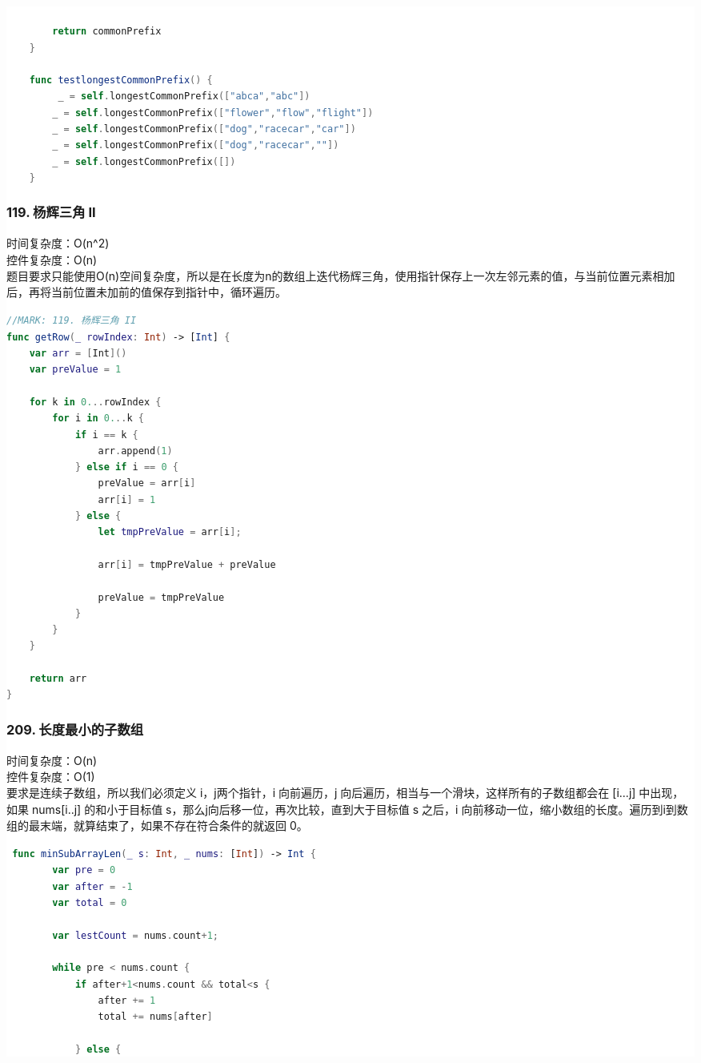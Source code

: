 ```swift
        
        return commonPrefix
    }
    
    func testlongestCommonPrefix() {
         _ = self.longestCommonPrefix(["abca","abc"])
        _ = self.longestCommonPrefix(["flower","flow","flight"])
        _ = self.longestCommonPrefix(["dog","racecar","car"])
        _ = self.longestCommonPrefix(["dog","racecar",""])
        _ = self.longestCommonPrefix([])
    }
```
### 119. 杨辉三角 II
时间复杂度：O(n^2)  
控件复杂度：O(n)  
题目要求只能使用O(n)空间复杂度，所以是在长度为n的数组上迭代杨辉三角，使用指针保存上一次左邻元素的值，与当前位置元素相加后，再将当前位置未加前的值保存到指针中，循环遍历。

```swift
//MARK: 119. 杨辉三角 II
func getRow(_ rowIndex: Int) -> [Int] {
    var arr = [Int]()
    var preValue = 1
    
    for k in 0...rowIndex {
        for i in 0...k {
            if i == k {
                arr.append(1)
            } else if i == 0 {
                preValue = arr[i]
                arr[i] = 1
            } else {
                let tmpPreValue = arr[i];
                
                arr[i] = tmpPreValue + preValue
                
                preValue = tmpPreValue
            }
        }
    }
    
    return arr
}
```
### 209. 长度最小的子数组
时间复杂度：O(n)  
控件复杂度：O(1)  
要求是连续子数组，所以我们必须定义 i，j两个指针，i 向前遍历，j 向后遍历，相当与一个滑块，这样所有的子数组都会在 [i...j] 中出现，如果 nums[i..j] 的和小于目标值 s，那么j向后移一位，再次比较，直到大于目标值 s 之后，i 向前移动一位，缩小数组的长度。遍历到i到数组的最末端，就算结束了，如果不存在符合条件的就返回 0。  

```swift
 func minSubArrayLen(_ s: Int, _ nums: [Int]) -> Int {
        var pre = 0
        var after = -1
        var total = 0
        
        var lestCount = nums.count+1;
        
        while pre < nums.count {
            if after+1<nums.count && total<s {
                after += 1
                total += nums[after]
                
            } else {
```